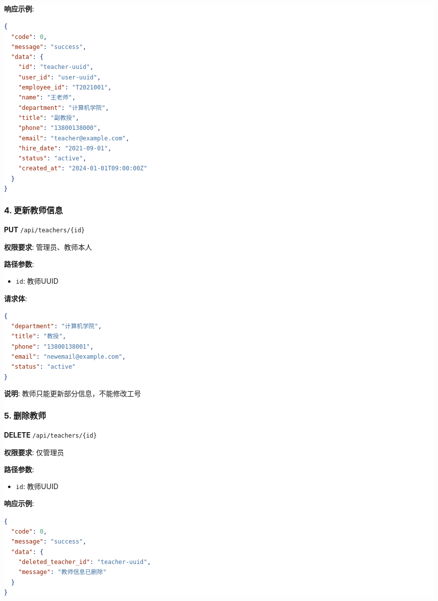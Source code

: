 **响应示例**:
```json
{
  "code": 0,
  "message": "success",
  "data": {
    "id": "teacher-uuid",
    "user_id": "user-uuid",
    "employee_id": "T2021001",
    "name": "王老师",
    "department": "计算机学院",
    "title": "副教授",
    "phone": "13800138000",
    "email": "teacher@example.com",
    "hire_date": "2021-09-01",
    "status": "active",
    "created_at": "2024-01-01T09:00:00Z"
  }
}
```

### 4. 更新教师信息
**PUT** `/api/teachers/{id}`

**权限要求**: 管理员、教师本人

**路径参数**:
- `id`: 教师UUID

**请求体**:
```json
{
  "department": "计算机学院",
  "title": "教授",
  "phone": "13800138001",
  "email": "newemail@example.com",
  "status": "active"
}
```

**说明**: 教师只能更新部分信息，不能修改工号

### 5. 删除教师
**DELETE** `/api/teachers/{id}`

**权限要求**: 仅管理员

**路径参数**:
- `id`: 教师UUID

**响应示例**:
```json
{
  "code": 0,
  "message": "success",
  "data": {
    "deleted_teacher_id": "teacher-uuid",
    "message": "教师信息已删除"
  }
}
```
